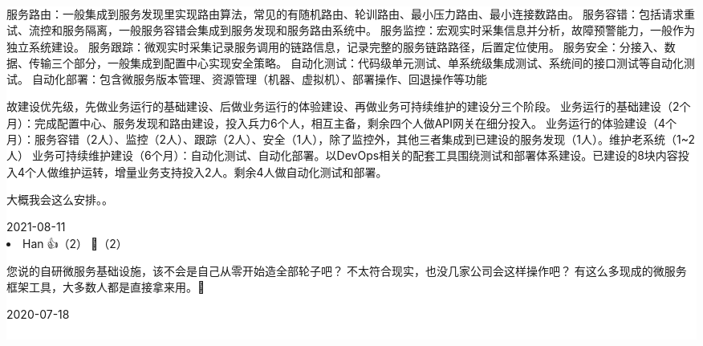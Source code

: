 服务路由：一般集成到服务发现里实现路由算法，常见的有随机路由、轮训路由、最小压力路由、最小连接数路由。
服务容错：包括请求重试、流控和服务隔离，一般服务容错会集成到服务发现和服务路由系统中。
服务监控：宏观实时采集信息并分析，故障预警能力，一般作为独立系统建设。
服务跟踪：微观实时采集记录服务调用的链路信息，记录完整的服务链路路径，后置定位使用。
服务安全：分接入、数据、传输三个部分，一般集成到配置中心实现安全策略。
自动化测试：代码级单元测试、单系统级集成测试、系统间的接口测试等自动化测试。
自动化部署：包含微服务版本管理、资源管理（机器、虚拟机）、部署操作、回退操作等功能

故建设优先级，先做业务运行的基础建设、后做业务运行的体验建设、再做业务可持续维护的建设分三个阶段。
业务运行的基础建设（2个月）：完成配置中心、服务发现和路由建设，投入兵力6个人，相互主备，剩余四个人做API网关在细分投入。
业务运行的体验建设（4个月）：服务容错（2人）、监控（2人）、跟踪（2人）、安全（1人），除了监控外，其他三者集成到已建设的服务发现（1人）。维护老系统（1~2人）
业务可持续维护建设（6个月）：自动化测试、自动化部署。以DevOps相关的配套工具围绕测试和部署体系建设。已建设的8块内容投入4个人做维护运转，增量业务支持投入2人。剩余4人做自动化测试和部署。

大概我会这么安排。。

</p>2021-08-11</li><br/><li><span>Han</span> 👍（2） 💬（2）<p>您说的自研微服务基础设施，该不会是自己从零开始造全部轮子吧？ 不太符合现实，也没几家公司会这样操作吧？ 有这么多现成的微服务框架工具，大多数人都是直接拿来用。🌝</p>2020-07-18</li><br/>
</ul>